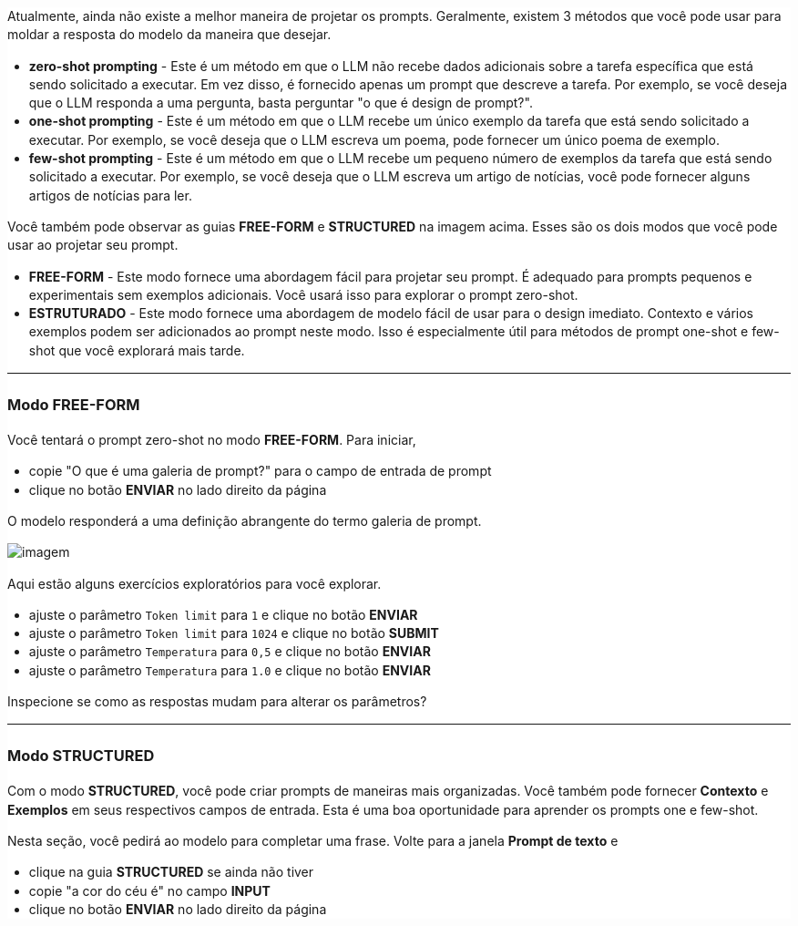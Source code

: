 Atualmente, ainda não existe a melhor maneira de projetar os prompts. Geralmente, existem 3 métodos que você pode usar para moldar a resposta do modelo da maneira que desejar.

- **zero-shot prompting** - Este é um método em que o LLM não recebe dados adicionais sobre a tarefa específica que está sendo solicitado a executar. Em vez disso, é fornecido apenas um prompt que descreve a tarefa. Por exemplo, se você deseja que o LLM responda a uma pergunta, basta perguntar "o que é design de prompt?".
- **one-shot prompting** - Este é um método em que o LLM recebe um único exemplo da tarefa que está sendo solicitado a executar. Por exemplo, se você deseja que o LLM escreva um poema, pode fornecer um único poema de exemplo.
- **few-shot prompting** - Este é um método em que o LLM recebe um pequeno número de exemplos da tarefa que está sendo solicitado a executar. Por exemplo, se você deseja que o LLM escreva um artigo de notícias, você pode fornecer alguns artigos de notícias para ler.

Você também pode observar as guias **FREE-FORM** e **STRUCTURED** na imagem acima. Esses são os dois modos que você pode usar ao projetar seu prompt.

- **FREE-FORM** - Este modo fornece uma abordagem fácil para projetar seu prompt. É adequado para prompts pequenos e experimentais sem exemplos adicionais. Você usará isso para explorar o prompt zero-shot.
- **ESTRUTURADO** - Este modo fornece uma abordagem de modelo fácil de usar para o design imediato. Contexto e vários exemplos podem ser adicionados ao prompt neste modo. Isso é especialmente útil para métodos de prompt one-shot e few-shot que você explorará mais tarde.

---

### Modo FREE-FORM

Você tentará o prompt zero-shot no modo **FREE-FORM**. Para iniciar,

- copie "O que é uma galeria de prompt?" para o campo de entrada de prompt
- clique no botão **ENVIAR** no lado direito da página

O modelo responderá a uma definição abrangente do termo galeria de prompt.

![imagem](https://storage.googleapis.com/github-repo/img/gen-ai-studio/language/prompt-gallery/new-prompt-freeform.jpg)

Aqui estão alguns exercícios exploratórios para você explorar.
- ajuste o parâmetro `Token limit` para `1` e clique no botão **ENVIAR**
- ajuste o parâmetro `Token limit` para `1024` e clique no botão **SUBMIT**
- ajuste o parâmetro `Temperatura` para `0,5` e clique no botão **ENVIAR**
- ajuste o parâmetro `Temperatura` para `1.0` e clique no botão **ENVIAR**

Inspecione se como as respostas mudam para alterar os parâmetros?

---

### Modo STRUCTURED

Com o modo **STRUCTURED**, você pode criar prompts de maneiras mais organizadas. Você também pode fornecer **Contexto** e **Exemplos** em seus respectivos campos de entrada. Esta é uma boa oportunidade para aprender os prompts one e few-shot.

Nesta seção, você pedirá ao modelo para completar uma frase. Volte para a janela **Prompt de texto** e
- clique na guia **STRUCTURED** se ainda não tiver
- copie "a cor do céu é" no campo **INPUT**
- clique no botão **ENVIAR** no lado direito da página
